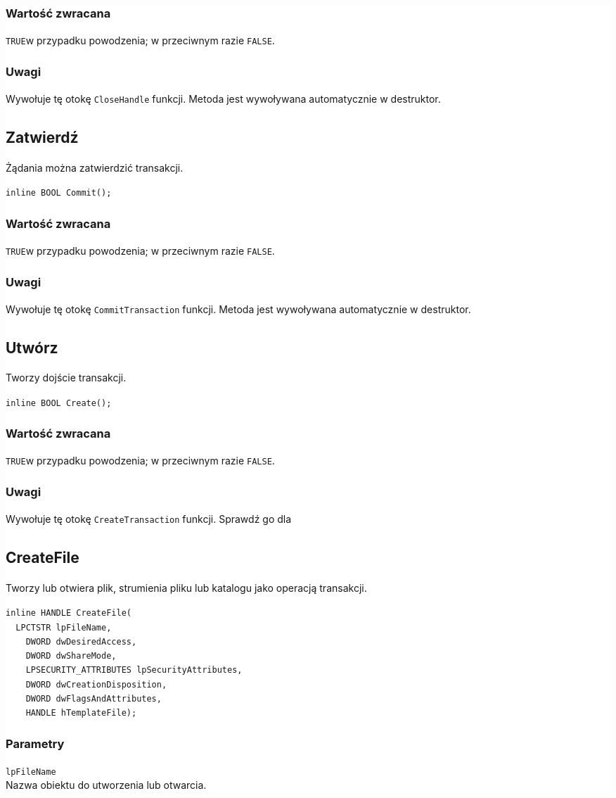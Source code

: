 ### <a name="return-value"></a>Wartość zwracana  
 `TRUE`w przypadku powodzenia; w przeciwnym razie `FALSE`.  
  
### <a name="remarks"></a>Uwagi  
 Wywołuje tę otokę `CloseHandle` funkcji. Metoda jest wywoływana automatycznie w destruktor.  
  
##  <a name="commit"></a>Zatwierdź  
 Żądania można zatwierdzić transakcji.  
  
```
inline BOOL Commit();
```  
  
### <a name="return-value"></a>Wartość zwracana  
 `TRUE`w przypadku powodzenia; w przeciwnym razie `FALSE`.  
  
### <a name="remarks"></a>Uwagi  
 Wywołuje tę otokę `CommitTransaction` funkcji. Metoda jest wywoływana automatycznie w destruktor.  
  
##  <a name="create"></a>Utwórz  
 Tworzy dojście transakcji.  
  
```
inline BOOL Create();
```  
  
### <a name="return-value"></a>Wartość zwracana  
 `TRUE`w przypadku powodzenia; w przeciwnym razie `FALSE`.  
  
### <a name="remarks"></a>Uwagi  
 Wywołuje tę otokę `CreateTransaction` funkcji. Sprawdź go dla  
  
##  <a name="createfile"></a>CreateFile  
 Tworzy lub otwiera plik, strumienia pliku lub katalogu jako operacją transakcji.  
  
```
inline HANDLE CreateFile(
  LPCTSTR lpFileName,
    DWORD dwDesiredAccess,
    DWORD dwShareMode,
    LPSECURITY_ATTRIBUTES lpSecurityAttributes,
    DWORD dwCreationDisposition,
    DWORD dwFlagsAndAttributes,
    HANDLE hTemplateFile);
```  
  
### <a name="parameters"></a>Parametry  
 `lpFileName`  
 Nazwa obiektu do utworzenia lub otwarcia.  
  